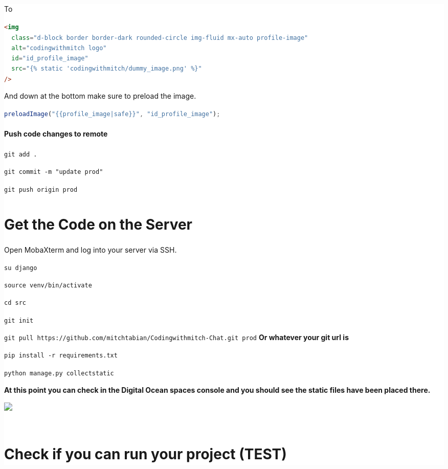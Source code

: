 To

```html
<img
  class="d-block border border-dark rounded-circle img-fluid mx-auto profile-image"
  alt="codingwithmitch logo"
  id="id_profile_image"
  src="{% static 'codingwithmitch/dummy_image.png' %}"
/>
```

And down at the bottom make sure to preload the image.

```javascript
preloadImage("{{profile_image|safe}}", "id_profile_image");
```

#### Push code changes to remote

```git
git add .
```

```git
git commit -m "update prod"
```

```git
git push origin prod
```

# Get the Code on the Server

Open MobaXterm and log into your server via SSH.

`su django`

`source venv/bin/activate`

`cd src`

`git init`

`git pull https://github.com/mitchtabian/Codingwithmitch-Chat.git prod` **Or whatever your git url is**

`pip install -r requirements.txt`

`python manage.py collectstatic`

**At this point you can check in the Digital Ocean spaces console and you should see the static files have been placed there.**

<div class="row  justify-content-center">
  <img class="img-fluid text-center" src = "https://github.com/mitchtabian/HOWTO-django-channels-daphne/blob/master/images/after_collect_static.PNG">
</div>
<br>

# Check if you can run your project (TEST)
